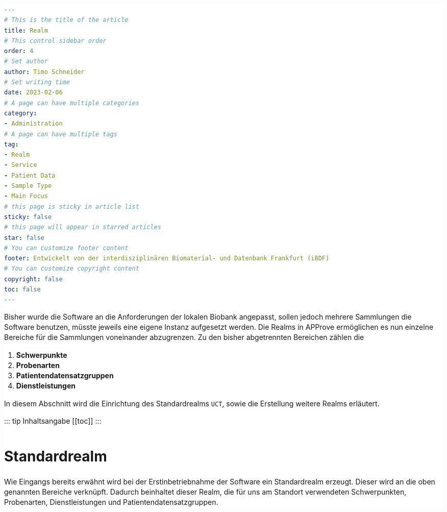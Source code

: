 ```yaml
---
# This is the title of the article
title: Realm
# This control sidebar order
order: 4
# Set author
author: Timo Schneider
# Set writing time
date: 2023-02-06
# A page can have multiple categories
category:
- Administration
# A page can have multiple tags
tag:
- Realm
- Service
- Patient Data
- Sample Type
- Main Focus
# this page is sticky in article list
sticky: false
# this page will appear in starred articles
star: false
# You can customize footer content
footer: Entwickelt von der interdisziplinären Biomaterial- und Datenbank Frankfurt (iBDF)
# You can customize copyright content
copyright: false
toc: false
---
```


Bisher wurde die Software an die Anforderungen 
der lokalen Biobank angepasst, sollen jedoch mehrere Sammlungen die Software benutzen, müsste jeweils eine eigene Instanz aufgesetzt werden.
Die Realms in APProve ermöglichen es nun einzelne Bereiche für die Sammlungen voneinander abzugrenzen.
Zu den bisher abgetrennten Bereichen zählen die
1. **Schwerpunkte**
2. **Probenarten**
3. **Patientendatensatzgruppen**
4. **Dienstleistungen**



In diesem Abschnitt wird die Einrichtung des Standardrealms ``UCT``, sowie die Erstellung weitere Realms erläutert.

::: tip Inhaltsangabe
[[toc]]
:::

# Standardrealm
Wie Eingangs bereits erwähnt wird bei der Erstinbetriebnahme der Software ein Standardrealm erzeugt. Dieser wird an die oben genannten Bereiche verknüpft.
Dadurch beinhaltet dieser Realm, die für uns am Standort verwendeten Schwerpunkten, Probenarten, Dienstleistungen und Patientendatensatzgruppen.
